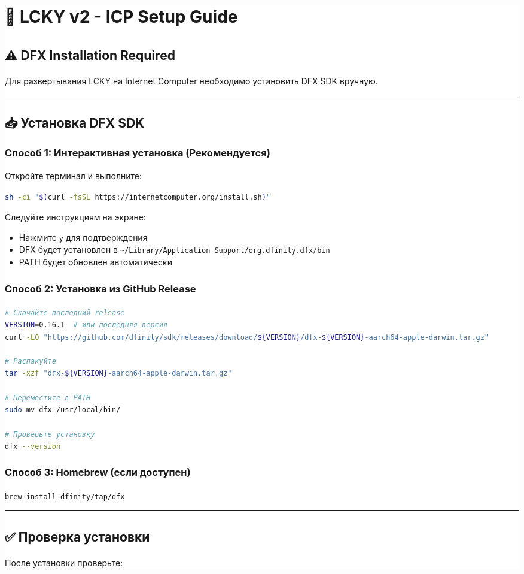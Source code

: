 # 🔧 LCKY v2 - ICP Setup Guide

## ⚠️ DFX Installation Required

Для развертывания LCKY на Internet Computer необходимо установить DFX SDK вручную.

---

## 📥 Установка DFX SDK

### Способ 1: Интерактивная установка (Рекомендуется)

Откройте терминал и выполните:

```bash
sh -ci "$(curl -fsSL https://internetcomputer.org/install.sh)"
```

Следуйте инструкциям на экране:
- Нажмите `y` для подтверждения
- DFX будет установлен в `~/Library/Application Support/org.dfinity.dfx/bin`
- PATH будет обновлен автоматически

### Способ 2: Установка из GitHub Release

```bash
# Скачайте последний release
VERSION=0.16.1  # или последняя версия
curl -LO "https://github.com/dfinity/sdk/releases/download/${VERSION}/dfx-${VERSION}-aarch64-apple-darwin.tar.gz"

# Распакуйте
tar -xzf "dfx-${VERSION}-aarch64-apple-darwin.tar.gz"

# Переместите в PATH
sudo mv dfx /usr/local/bin/

# Проверьте установку
dfx --version
```

### Способ 3: Homebrew (если доступен)

```bash
brew install dfinity/tap/dfx
```

---

## ✅ Проверка установки

После установки проверьте:
